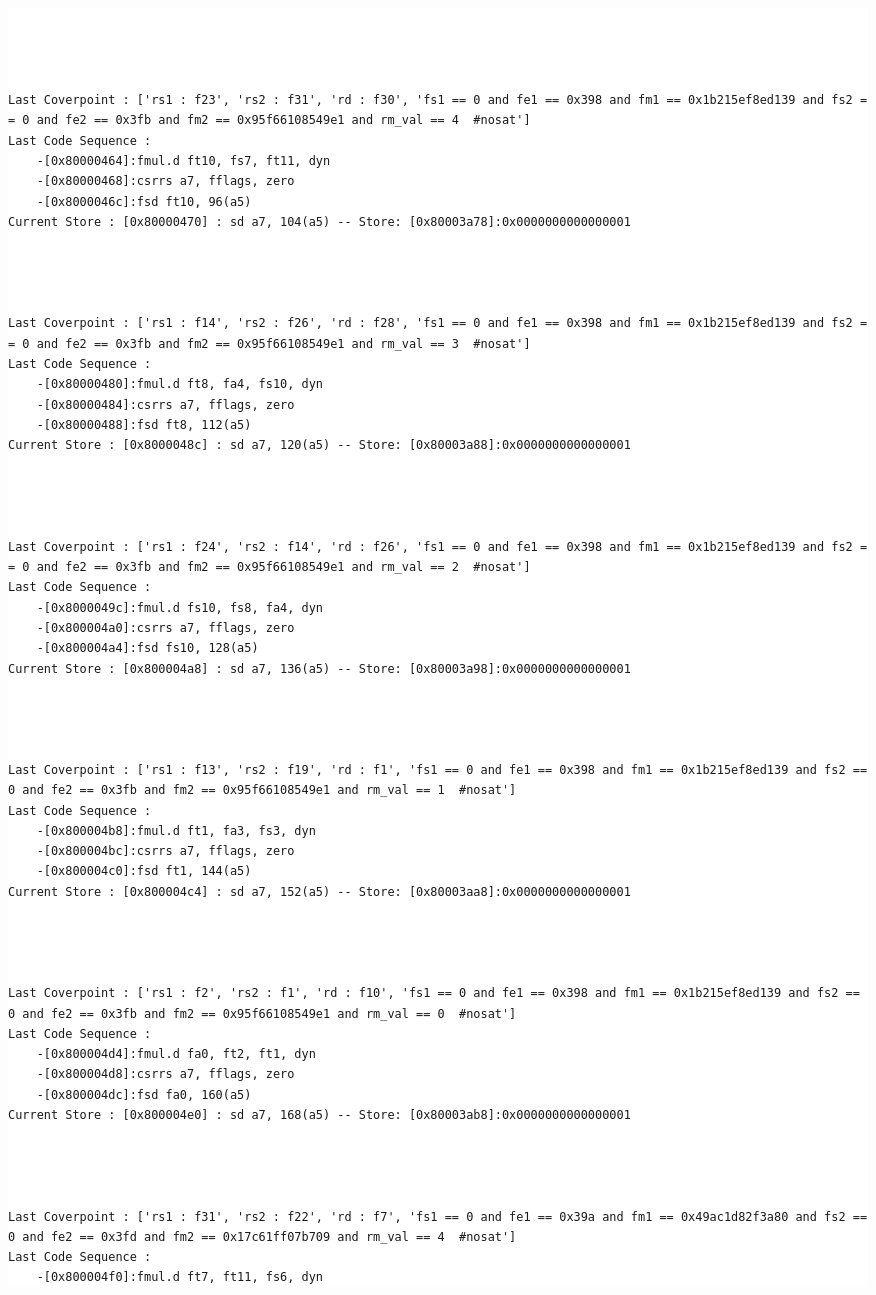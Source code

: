 ```




Last Coverpoint : ['rs1 : f23', 'rs2 : f31', 'rd : f30', 'fs1 == 0 and fe1 == 0x398 and fm1 == 0x1b215ef8ed139 and fs2 == 0 and fe2 == 0x3fb and fm2 == 0x95f66108549e1 and rm_val == 4  #nosat']
Last Code Sequence : 
	-[0x80000464]:fmul.d ft10, fs7, ft11, dyn
	-[0x80000468]:csrrs a7, fflags, zero
	-[0x8000046c]:fsd ft10, 96(a5)
Current Store : [0x80000470] : sd a7, 104(a5) -- Store: [0x80003a78]:0x0000000000000001




Last Coverpoint : ['rs1 : f14', 'rs2 : f26', 'rd : f28', 'fs1 == 0 and fe1 == 0x398 and fm1 == 0x1b215ef8ed139 and fs2 == 0 and fe2 == 0x3fb and fm2 == 0x95f66108549e1 and rm_val == 3  #nosat']
Last Code Sequence : 
	-[0x80000480]:fmul.d ft8, fa4, fs10, dyn
	-[0x80000484]:csrrs a7, fflags, zero
	-[0x80000488]:fsd ft8, 112(a5)
Current Store : [0x8000048c] : sd a7, 120(a5) -- Store: [0x80003a88]:0x0000000000000001




Last Coverpoint : ['rs1 : f24', 'rs2 : f14', 'rd : f26', 'fs1 == 0 and fe1 == 0x398 and fm1 == 0x1b215ef8ed139 and fs2 == 0 and fe2 == 0x3fb and fm2 == 0x95f66108549e1 and rm_val == 2  #nosat']
Last Code Sequence : 
	-[0x8000049c]:fmul.d fs10, fs8, fa4, dyn
	-[0x800004a0]:csrrs a7, fflags, zero
	-[0x800004a4]:fsd fs10, 128(a5)
Current Store : [0x800004a8] : sd a7, 136(a5) -- Store: [0x80003a98]:0x0000000000000001




Last Coverpoint : ['rs1 : f13', 'rs2 : f19', 'rd : f1', 'fs1 == 0 and fe1 == 0x398 and fm1 == 0x1b215ef8ed139 and fs2 == 0 and fe2 == 0x3fb and fm2 == 0x95f66108549e1 and rm_val == 1  #nosat']
Last Code Sequence : 
	-[0x800004b8]:fmul.d ft1, fa3, fs3, dyn
	-[0x800004bc]:csrrs a7, fflags, zero
	-[0x800004c0]:fsd ft1, 144(a5)
Current Store : [0x800004c4] : sd a7, 152(a5) -- Store: [0x80003aa8]:0x0000000000000001




Last Coverpoint : ['rs1 : f2', 'rs2 : f1', 'rd : f10', 'fs1 == 0 and fe1 == 0x398 and fm1 == 0x1b215ef8ed139 and fs2 == 0 and fe2 == 0x3fb and fm2 == 0x95f66108549e1 and rm_val == 0  #nosat']
Last Code Sequence : 
	-[0x800004d4]:fmul.d fa0, ft2, ft1, dyn
	-[0x800004d8]:csrrs a7, fflags, zero
	-[0x800004dc]:fsd fa0, 160(a5)
Current Store : [0x800004e0] : sd a7, 168(a5) -- Store: [0x80003ab8]:0x0000000000000001




Last Coverpoint : ['rs1 : f31', 'rs2 : f22', 'rd : f7', 'fs1 == 0 and fe1 == 0x39a and fm1 == 0x49ac1d82f3a80 and fs2 == 0 and fe2 == 0x3fd and fm2 == 0x17c61ff07b709 and rm_val == 4  #nosat']
Last Code Sequence : 
	-[0x800004f0]:fmul.d ft7, ft11, fs6, dyn
```